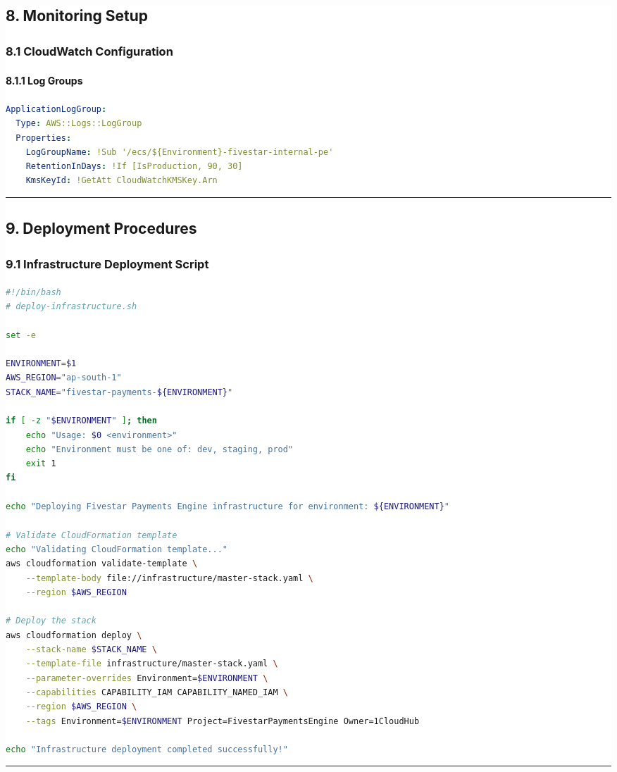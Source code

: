 
## 8. Monitoring Setup

### 8.1 CloudWatch Configuration

#### 8.1.1 Log Groups

```yaml
ApplicationLogGroup:
  Type: AWS::Logs::LogGroup
  Properties:
    LogGroupName: !Sub '/ecs/${Environment}-fivestar-internal-pe'
    RetentionInDays: !If [IsProduction, 90, 30]
    KmsKeyId: !GetAtt CloudWatchKMSKey.Arn
```

---

## 9. Deployment Procedures

### 9.1 Infrastructure Deployment Script

```bash
#!/bin/bash
# deploy-infrastructure.sh

set -e

ENVIRONMENT=$1
AWS_REGION="ap-south-1"
STACK_NAME="fivestar-payments-${ENVIRONMENT}"

if [ -z "$ENVIRONMENT" ]; then
    echo "Usage: $0 <environment>"
    echo "Environment must be one of: dev, staging, prod"
    exit 1
fi

echo "Deploying Fivestar Payments Engine infrastructure for environment: ${ENVIRONMENT}"

# Validate CloudFormation template
echo "Validating CloudFormation template..."
aws cloudformation validate-template \
    --template-body file://infrastructure/master-stack.yaml \
    --region $AWS_REGION

# Deploy the stack
aws cloudformation deploy \
    --stack-name $STACK_NAME \
    --template-file infrastructure/master-stack.yaml \
    --parameter-overrides Environment=$ENVIRONMENT \
    --capabilities CAPABILITY_IAM CAPABILITY_NAMED_IAM \
    --region $AWS_REGION \
    --tags Environment=$ENVIRONMENT Project=FivestarPaymentsEngine Owner=1CloudHub

echo "Infrastructure deployment completed successfully!"
```

---